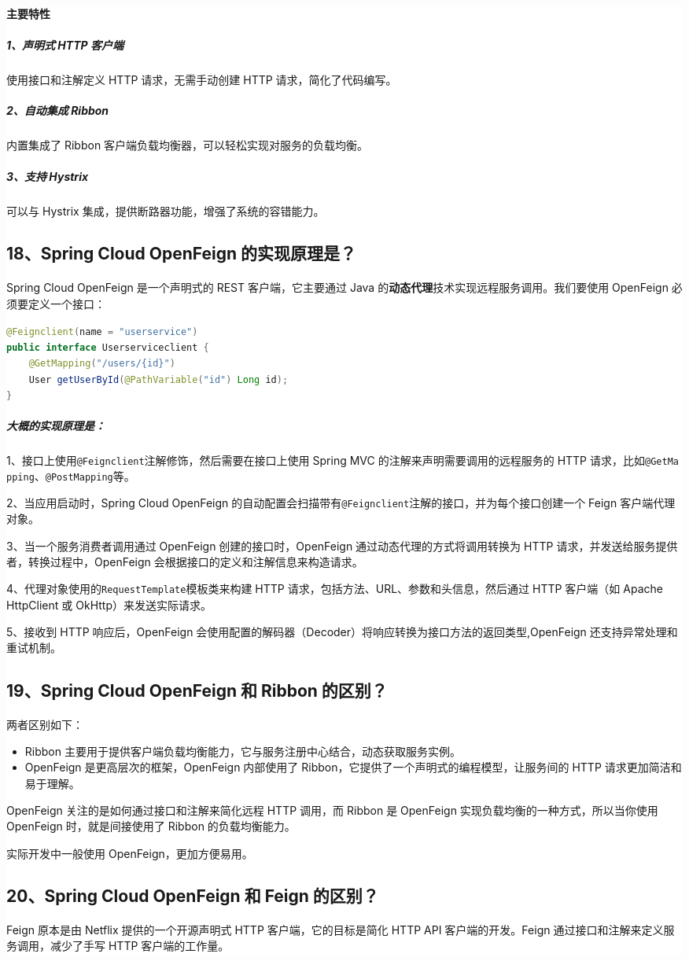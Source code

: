 #### 主要特性

##### 1、声明式 HTTP 客户端

使用接口和注解定义 HTTP 请求，无需手动创建 HTTP 请求，简化了代码编写。

##### 2、自动集成 Ribbon

内置集成了 Ribbon 客户端负载均衡器，可以轻松实现对服务的负载均衡。

##### 3、支持 Hystrix

可以与 Hystrix 集成，提供断路器功能，增强了系统的容错能力。

## 18、Spring Cloud OpenFeign 的实现原理是？

Spring Cloud OpenFeign 是一个声明式的 REST 客户端，它主要通过 Java 的**动态代理**技术实现远程服务调用。我们要使用 OpenFeign 必须要定义一个接口：

```java
@Feignclient(name = "userservice")
public interface Userserviceclient {
    @GetMapping("/users/{id}")
    User getUserById(@PathVariable("id") Long id);
}
```

##### 大概的实现原理是：

1、接口上使用`@Feignclient`注解修饰，然后需要在接口上使用 Spring MVC 的注解来声明需要调用的远程服务的 HTTP 请求，比如`@GetMapping`、`@PostMapping`等。

2、当应用启动时，Spring Cloud OpenFeign 的自动配置会扫描带有`@Feignclient`注解的接口，并为每个接口创建一个 Feign 客户端代理对象。

3、当一个服务消费者调用通过 OpenFeign 创建的接口时，OpenFeign 通过动态代理的方式将调用转换为 HTTP 请求，并发送给服务提供者，转换过程中，OpenFeign 会根据接口的定义和注解信息来构造请求。

4、代理对象使用的`RequestTemplate`模板类来构建 HTTP 请求，包括方法、URL、参数和头信息，然后通过 HTTP 客户端（如 Apache HttpClient 或 OkHttp）来发送实际请求。

5、接收到 HTTP 响应后，OpenFeign 会使用配置的解码器（Decoder）将响应转换为接口方法的返回类型,OpenFeign 还支持异常处理和重试机制。

## 19、Spring Cloud OpenFeign 和 Ribbon 的区别？

两者区别如下：

- Ribbon 主要用于提供客户端负载均衡能力，它与服务注册中心结合，动态获取服务实例。
- OpenFeign 是更高层次的框架，OpenFeign 内部使用了 Ribbon，它提供了一个声明式的编程模型，让服务间的 HTTP 请求更加简洁和易于理解。

OpenFeign 关注的是如何通过接口和注解来简化远程 HTTP 调用，而 Ribbon 是 OpenFeign 实现负载均衡的一种方式，所以当你使用 OpenFeign 时，就是间接使用了 Ribbon 的负载均衡能力。

实际开发中一般使用 OpenFeign，更加方便易用。

## 20、Spring Cloud OpenFeign 和 Feign 的区别？

Feign 原本是由 Netflix 提供的一个开源声明式 HTTP 客户端，它的目标是简化 HTTP API 客户端的开发。Feign 通过接口和注解来定义服务调用，减少了手写 HTTP 客户端的工作量。
